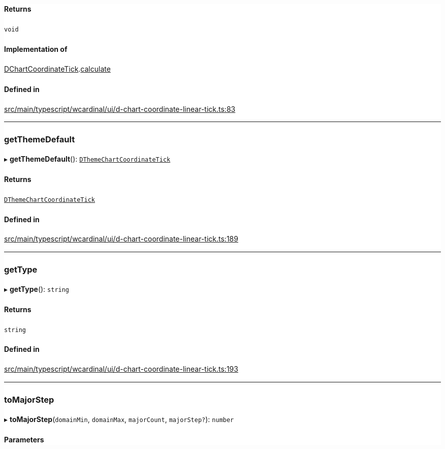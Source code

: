 
#### Returns

`void`

#### Implementation of

[DChartCoordinateTick](../interfaces/DChartCoordinateTick.md).[calculate](../interfaces/DChartCoordinateTick.md#calculate)

#### Defined in

[src/main/typescript/wcardinal/ui/d-chart-coordinate-linear-tick.ts:83](https://github.com/winter-cardinal/winter-cardinal-ui/blob/v0.442.0/src/main/typescript/wcardinal/ui/d-chart-coordinate-linear-tick.ts#L83)

___

### getThemeDefault

▸ **getThemeDefault**(): [`DThemeChartCoordinateTick`](../interfaces/DThemeChartCoordinateTick.md)

#### Returns

[`DThemeChartCoordinateTick`](../interfaces/DThemeChartCoordinateTick.md)

#### Defined in

[src/main/typescript/wcardinal/ui/d-chart-coordinate-linear-tick.ts:189](https://github.com/winter-cardinal/winter-cardinal-ui/blob/v0.442.0/src/main/typescript/wcardinal/ui/d-chart-coordinate-linear-tick.ts#L189)

___

### getType

▸ **getType**(): `string`

#### Returns

`string`

#### Defined in

[src/main/typescript/wcardinal/ui/d-chart-coordinate-linear-tick.ts:193](https://github.com/winter-cardinal/winter-cardinal-ui/blob/v0.442.0/src/main/typescript/wcardinal/ui/d-chart-coordinate-linear-tick.ts#L193)

___

### toMajorStep

▸ **toMajorStep**(`domainMin`, `domainMax`, `majorCount`, `majorStep?`): `number`

#### Parameters
